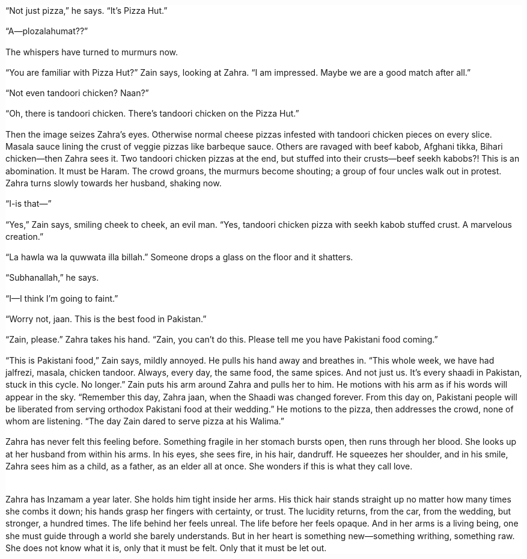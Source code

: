 “Not just pizza,” he says. “It’s Pizza Hut.”

“A—plozalahumat??”

The whispers have turned to murmurs now.

“You are familiar with Pizza Hut?” Zain says, looking at Zahra. “I am impressed. Maybe we are a good match after all.”

“Not even tandoori chicken? Naan?”

“Oh, there is tandoori chicken. There’s tandoori chicken on the Pizza Hut.”

Then the image seizes Zahra’s eyes. Otherwise normal cheese pizzas infested with tandoori chicken pieces on every slice. Masala sauce lining the crust of veggie pizzas like barbeque sauce. Others are ravaged with beef kabob, Afghani tikka, Bihari chicken—then Zahra sees it. Two tandoori chicken pizzas at the end, but stuffed into their crusts—beef seekh kabobs?! This is an abomination. It must be Haram. The crowd groans, the murmurs become shouting; a group of four uncles walk out in protest. Zahra turns slowly towards her husband, shaking now.

“I-is that—”

“Yes,” Zain says, smiling cheek to cheek, an evil man. “Yes, tandoori chicken pizza with seekh kabob stuffed crust. A marvelous creation.”

“La hawla wa la quwwata illa billah.” Someone drops a glass on the floor and it shatters.

“Subhanallah,” he says.

“I—I think I’m going to faint.”

“Worry not, jaan. This is the best food in Pakistan.”

“Zain, please.” Zahra takes his hand. “Zain, you can’t do this. Please tell me you have Pakistani food coming.”

“This is Pakistani food,” Zain says, mildly annoyed. He pulls his hand away and breathes in. “This whole week, we have had jalfrezi, masala, chicken tandoor. Always, every day, the same food, the same spices. And not just us. It’s every shaadi in Pakistan, stuck in this cycle. No longer.” Zain puts his arm around Zahra and pulls her to him. He motions with his arm as if his words will appear in the sky. “Remember this day, Zahra jaan, when the Shaadi was changed forever. From this day on, Pakistani people will be liberated from serving orthodox Pakistani food at their wedding.” He motions to the pizza, then addresses the crowd, none of whom are listening. “The day Zain dared to serve pizza at his Walima.”

Zahra has never felt this feeling before. Something fragile in her stomach bursts open, then runs through her blood. She looks up at her husband from within his arms. In his eyes, she sees fire, in his hair, dandruff. He squeezes her shoulder, and in his smile, Zahra sees him as a child, as a father, as an elder all at once. She wonders if this is what they call love.

<br>
Zahra has Inzamam a year later. She holds him tight inside her arms. His thick hair stands straight up no matter how many times she combs it down; his hands grasp her fingers with certainty, or trust. The lucidity returns, from the car, from the wedding, but stronger, a hundred times. The life behind her feels unreal. The life before her feels opaque. And in her arms is a living being, one she must guide through a world she barely understands. But in her heart is something new—something writhing, something raw. She does not know what it is, only that it must be felt. Only that it must be let out.
